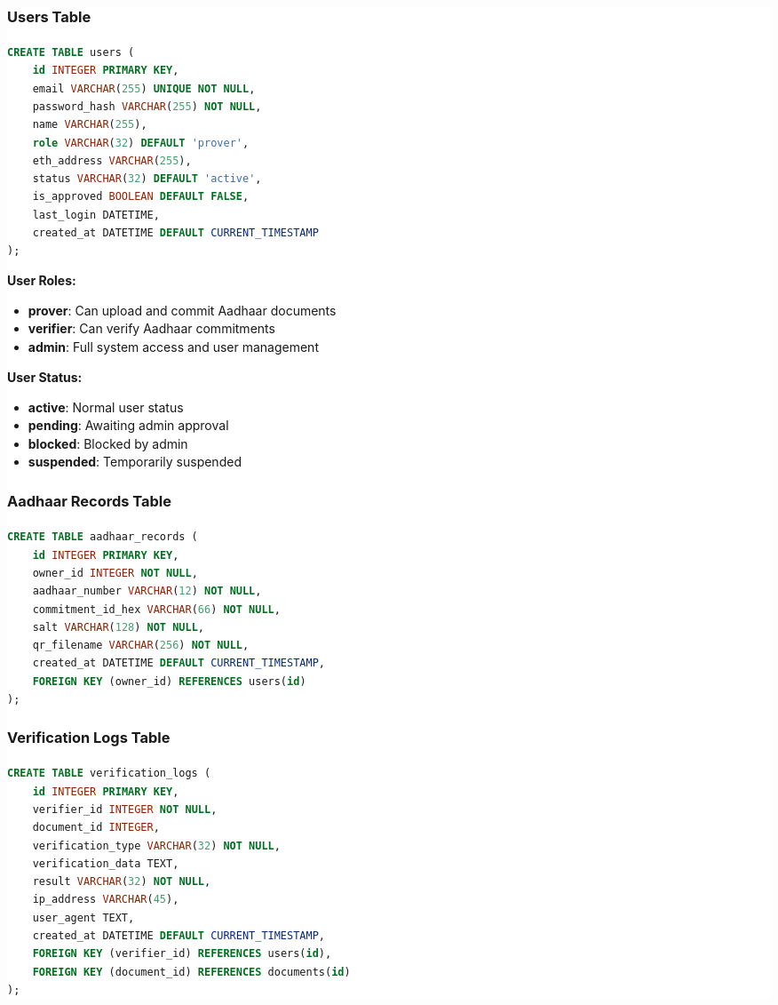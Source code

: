 ### Users Table
```sql
CREATE TABLE users (
    id INTEGER PRIMARY KEY,
    email VARCHAR(255) UNIQUE NOT NULL,
    password_hash VARCHAR(255) NOT NULL,
    name VARCHAR(255),
    role VARCHAR(32) DEFAULT 'prover',
    eth_address VARCHAR(255),
    status VARCHAR(32) DEFAULT 'active',
    is_approved BOOLEAN DEFAULT FALSE,
    last_login DATETIME,
    created_at DATETIME DEFAULT CURRENT_TIMESTAMP
);
```

**User Roles:**
- **prover**: Can upload and commit Aadhaar documents
- **verifier**: Can verify Aadhaar commitments
- **admin**: Full system access and user management

**User Status:**
- **active**: Normal user status
- **pending**: Awaiting admin approval
- **blocked**: Blocked by admin
- **suspended**: Temporarily suspended

### Aadhaar Records Table
```sql
CREATE TABLE aadhaar_records (
    id INTEGER PRIMARY KEY,
    owner_id INTEGER NOT NULL,
    aadhaar_number VARCHAR(12) NOT NULL,
    commitment_id_hex VARCHAR(66) NOT NULL,
    salt VARCHAR(128) NOT NULL,
    qr_filename VARCHAR(256) NOT NULL,
    created_at DATETIME DEFAULT CURRENT_TIMESTAMP,
    FOREIGN KEY (owner_id) REFERENCES users(id)
);
```

### Verification Logs Table
```sql
CREATE TABLE verification_logs (
    id INTEGER PRIMARY KEY,
    verifier_id INTEGER NOT NULL,
    document_id INTEGER,
    verification_type VARCHAR(32) NOT NULL,
    verification_data TEXT,
    result VARCHAR(32) NOT NULL,
    ip_address VARCHAR(45),
    user_agent TEXT,
    created_at DATETIME DEFAULT CURRENT_TIMESTAMP,
    FOREIGN KEY (verifier_id) REFERENCES users(id),
    FOREIGN KEY (document_id) REFERENCES documents(id)
);
```
